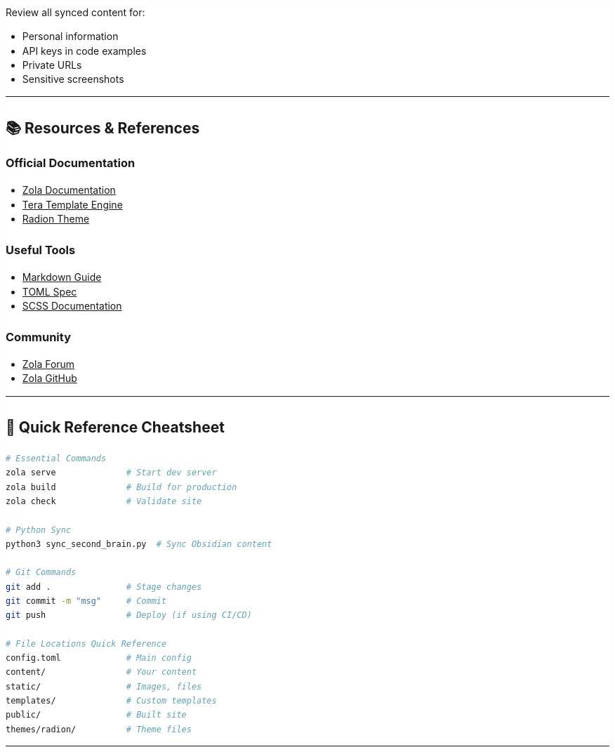 Review all synced content for:

- Personal information
- API keys in code examples
- Private URLs
- Sensitive screenshots

---

## 📚 Resources & References

### Official Documentation

- [Zola Documentation](https://www.getzola.org/documentation/)
- [Tera Template Engine](https://tera.netlify.app/)
- [Radion Theme](https://github.com/micahkepe/radion)

### Useful Tools

- [Markdown Guide](https://www.markdownguide.org/)
- [TOML Spec](https://toml.io/)
- [SCSS Documentation](https://sass-lang.com/documentation)

### Community

- [Zola Forum](https://zola.discourse.group/)
- [Zola GitHub](https://github.com/getzola/zola)

---

## 🎯 Quick Reference Cheatsheet

```bash
# Essential Commands
zola serve              # Start dev server
zola build              # Build for production
zola check              # Validate site

# Python Sync
python3 sync_second_brain.py  # Sync Obsidian content

# Git Commands
git add .               # Stage changes
git commit -m "msg"     # Commit
git push                # Deploy (if using CI/CD)

# File Locations Quick Reference
config.toml             # Main config
content/                # Your content
static/                 # Images, files
templates/              # Custom templates
public/                 # Built site
themes/radion/          # Theme files
```

---